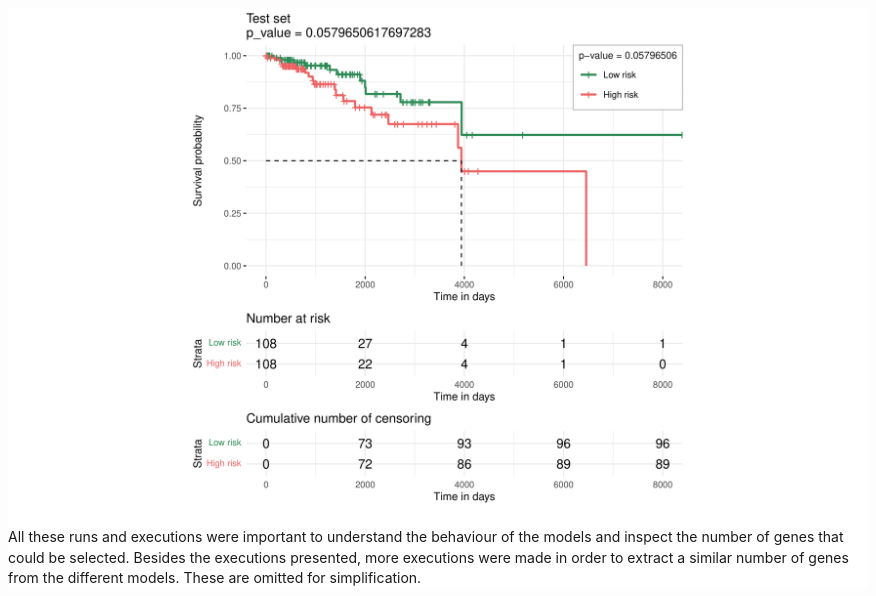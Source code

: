 <p align="center">
  <img src="https://github.com/BeatrizRCorreia/msc-beatriz-r-correia/blob/main/survival-methods/elasticnet-cox/encox_dev_bestmodel.png" alt="Best ElasticNet-Cox model with dev" width="500"/>
</p>

All these runs and executions were important to understand the behaviour of the models and inspect the number of genes that could be selected. Besides the executions presented, more executions were made in order to extract a similar number of genes from the different models. These are omitted for simplification.
